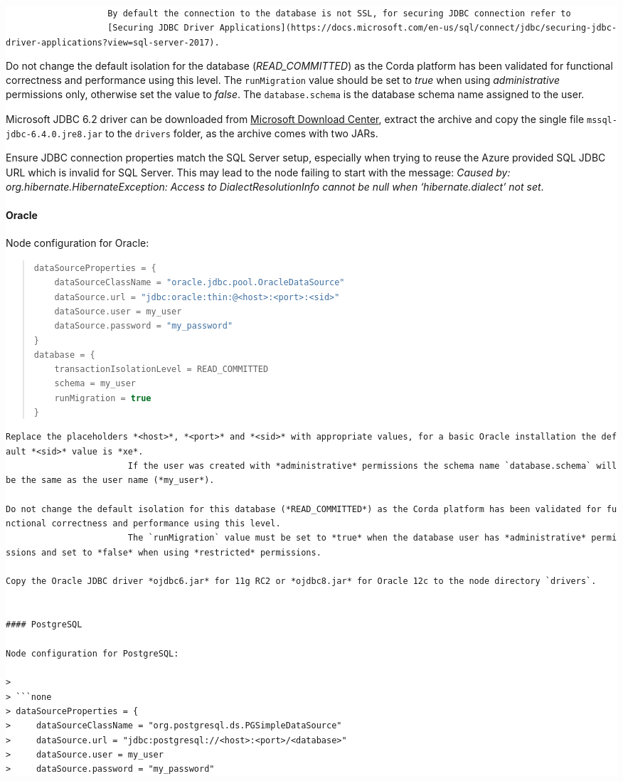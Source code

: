                         By default the connection to the database is not SSL, for securing JDBC connection refer to
                        [Securing JDBC Driver Applications](https://docs.microsoft.com/en-us/sql/connect/jdbc/securing-jdbc-driver-applications?view=sql-server-2017).

Do not change the default isolation for the database (*READ_COMMITTED*) as the Corda platform has been validated
                        for functional correctness and performance using this level.
                        The `runMigration` value should be set to *true* when using *administrative* permissions only, otherwise set the value to *false*.
                        The `database.schema` is the database schema name assigned to the user.

Microsoft JDBC 6.2 driver can be downloaded from [Microsoft Download Center](https://www.microsoft.com/en-us/download/details.aspx?id=56615),
                        extract the archive and copy the single file `mssql-jdbc-6.4.0.jre8.jar` to the `drivers` folder, as the archive comes with two JARs.

Ensure JDBC connection properties match the SQL Server setup, especially when trying to reuse the Azure provided SQL JDBC URL
                        which is invalid for SQL Server.  This may lead to the node failing to start with the message:
                        *Caused by: org.hibernate.HibernateException: Access to DialectResolutionInfo cannot be null when ‘hibernate.dialect’ not set*.


#### Oracle

Node configuration for Oracle:

> 
> ```groovy
> dataSourceProperties = {
>     dataSourceClassName = "oracle.jdbc.pool.OracleDataSource"
>     dataSource.url = "jdbc:oracle:thin:@<host>:<port>:<sid>"
>     dataSource.user = my_user
>     dataSource.password = "my_password"
> }
> database = {
>     transactionIsolationLevel = READ_COMMITTED
>     schema = my_user
>     runMigration = true
> }
```
Replace the placeholders *<host>*, *<port>* and *<sid>* with appropriate values, for a basic Oracle installation the default *<sid>* value is *xe*.
                        If the user was created with *administrative* permissions the schema name `database.schema` will be the same as the user name (*my_user*).

Do not change the default isolation for this database (*READ_COMMITTED*) as the Corda platform has been validated for functional correctness and performance using this level.
                        The `runMigration` value must be set to *true* when the database user has *administrative* permissions and set to *false* when using *restricted* permissions.

Copy the Oracle JDBC driver *ojdbc6.jar* for 11g RC2 or *ojdbc8.jar* for Oracle 12c to the node directory `drivers`.


#### PostgreSQL

Node configuration for PostgreSQL:

> 
> ```none
> dataSourceProperties = {
>     dataSourceClassName = "org.postgresql.ds.PGSimpleDataSource"
>     dataSource.url = "jdbc:postgresql://<host>:<port>/<database>"
>     dataSource.user = my_user
>     dataSource.password = "my_password"
```